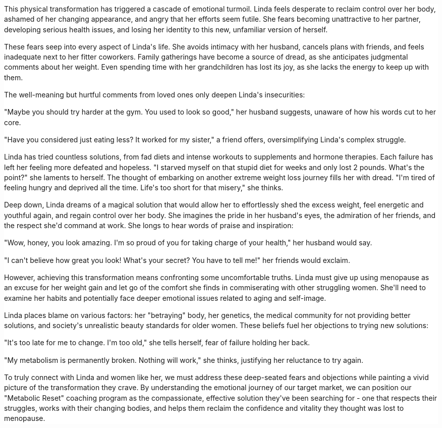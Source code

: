 This physical transformation has triggered a cascade of emotional turmoil. Linda feels desperate to reclaim control over her body, ashamed of her changing appearance, and angry that her efforts seem futile. She fears becoming unattractive to her partner, developing serious health issues, and losing her identity to this new, unfamiliar version of herself.

These fears seep into every aspect of Linda's life. She avoids intimacy with her husband, cancels plans with friends, and feels inadequate next to her fitter coworkers. Family gatherings have become a source of dread, as she anticipates judgmental comments about her weight. Even spending time with her grandchildren has lost its joy, as she lacks the energy to keep up with them.

The well-meaning but hurtful comments from loved ones only deepen Linda's insecurities:

"Maybe you should try harder at the gym. You used to look so good," her husband suggests, unaware of how his words cut to her core.

"Have you considered just eating less? It worked for my sister," a friend offers, oversimplifying Linda's complex struggle.

Linda has tried countless solutions, from fad diets and intense workouts to supplements and hormone therapies. Each failure has left her feeling more defeated and hopeless. "I starved myself on that stupid diet for weeks and only lost 2 pounds. What's the point?" she laments to herself. The thought of embarking on another extreme weight loss journey fills her with dread. "I'm tired of feeling hungry and deprived all the time. Life's too short for that misery," she thinks.

Deep down, Linda dreams of a magical solution that would allow her to effortlessly shed the excess weight, feel energetic and youthful again, and regain control over her body. She imagines the pride in her husband's eyes, the admiration of her friends, and the respect she'd command at work. She longs to hear words of praise and inspiration:

"Wow, honey, you look amazing. I'm so proud of you for taking charge of your health," her husband would say.

"I can't believe how great you look! What's your secret? You have to tell me!" her friends would exclaim.

However, achieving this transformation means confronting some uncomfortable truths. Linda must give up using menopause as an excuse for her weight gain and let go of the comfort she finds in commiserating with other struggling women. She'll need to examine her habits and potentially face deeper emotional issues related to aging and self-image.

Linda places blame on various factors: her "betraying" body, her genetics, the medical community for not providing better solutions, and society's unrealistic beauty standards for older women. These beliefs fuel her objections to trying new solutions:

"It's too late for me to change. I'm too old," she tells herself, fear of failure holding her back.

"My metabolism is permanently broken. Nothing will work," she thinks, justifying her reluctance to try again.

To truly connect with Linda and women like her, we must address these deep-seated fears and objections while painting a vivid picture of the transformation they crave. By understanding the emotional journey of our target market, we can position our "Metabolic Reset" coaching program as the compassionate, effective solution they've been searching for - one that respects their struggles, works with their changing bodies, and helps them reclaim the confidence and vitality they thought was lost to menopause.
